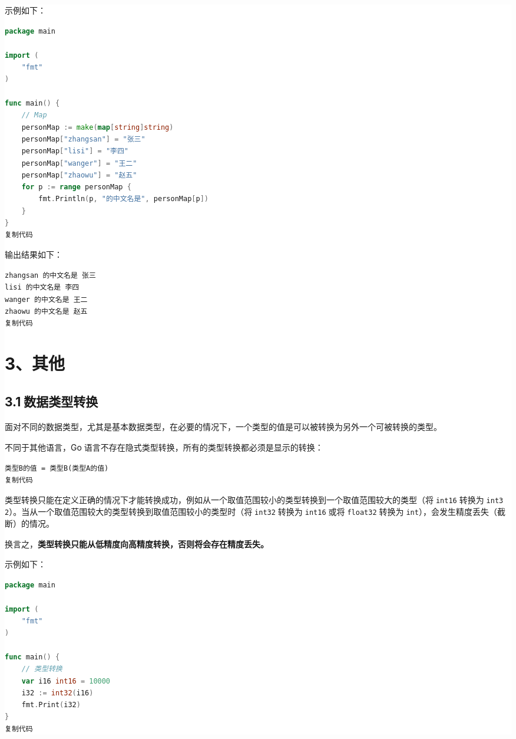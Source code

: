 示例如下：

```go
package main

import (
	"fmt"
)

func main() {
	// Map
	personMap := make(map[string]string)
	personMap["zhangsan"] = "张三"
	personMap["lisi"] = "李四"
	personMap["wanger"] = "王二"
	personMap["zhaowu"] = "赵五"
	for p := range personMap {
		fmt.Println(p, "的中文名是", personMap[p])
	}
}
复制代码
```

输出结果如下：

```
zhangsan 的中文名是 张三
lisi 的中文名是 李四
wanger 的中文名是 王二
zhaowu 的中文名是 赵五
复制代码
```

# 3、其他

## 3.1 数据类型转换

面对不同的数据类型，尤其是基本数据类型，在必要的情况下，一个类型的值是可以被转换为另外一个可被转换的类型。

不同于其他语言，Go 语言不存在隐式类型转换，所有的类型转换都必须是显示的转换：

```
类型B的值 = 类型B(类型A的值)
复制代码
```

类型转换只能在定义正确的情况下才能转换成功，例如从一个取值范围较小的类型转换到一个取值范围较大的类型（将 `int16` 转换为 `int32`）。当从一个取值范围较大的类型转换到取值范围较小的类型时（将 `int32` 转换为 `int16` 或将 `float32` 转换为 `int`），会发生精度丢失（截断）的情况。

换言之，**类型转换只能从低精度向高精度转换，否则将会存在精度丢失。**

示例如下：

```go
package main

import (
	"fmt"
)

func main() {
	// 类型转换
	var i16 int16 = 10000
	i32 := int32(i16)
	fmt.Print(i32)
}
复制代码
```